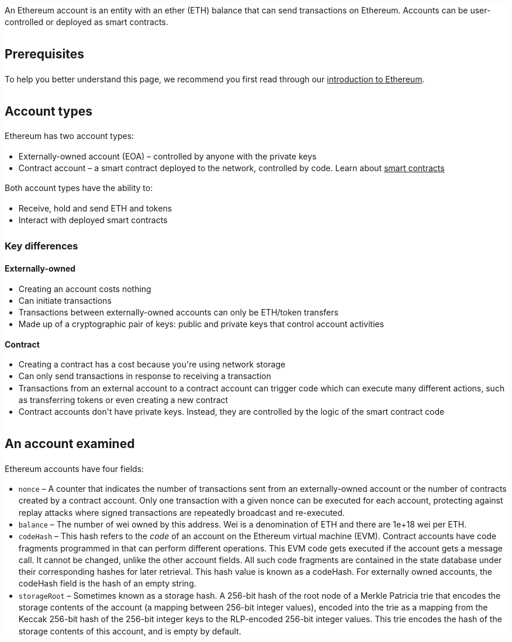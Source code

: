 An Ethereum account is an entity with an ether (ETH) balance that can send
transactions on Ethereum. Accounts can be user-controlled or deployed as smart
contracts.

## Prerequisites

To help you better understand this page, we recommend you first read through
our [introduction to Ethereum](/en/developers/docs/intro-to-ethereum/).

## Account types

Ethereum has two account types:

  * Externally-owned account (EOA) – controlled by anyone with the private keys
  * Contract account – a smart contract deployed to the network, controlled by code. Learn about [smart contracts](/en/developers/docs/smart-contracts/)

Both account types have the ability to:

  * Receive, hold and send ETH and tokens
  * Interact with deployed smart contracts

### Key differences

**Externally-owned**

  * Creating an account costs nothing
  * Can initiate transactions
  * Transactions between externally-owned accounts can only be ETH/token transfers
  * Made up of a cryptographic pair of keys: public and private keys that control account activities

**Contract**

  * Creating a contract has a cost because you're using network storage
  * Can only send transactions in response to receiving a transaction
  * Transactions from an external account to a contract account can trigger code which can execute many different actions, such as transferring tokens or even creating a new contract
  * Contract accounts don't have private keys. Instead, they are controlled by the logic of the smart contract code

## An account examined

Ethereum accounts have four fields:

  * `nonce` – A counter that indicates the number of transactions sent from an externally-owned account or the number of contracts created by a contract account. Only one transaction with a given nonce can be executed for each account, protecting against replay attacks where signed transactions are repeatedly broadcast and re-executed.
  * `balance` – The number of wei owned by this address. Wei is a denomination of ETH and there are 1e+18 wei per ETH.
  * `codeHash` – This hash refers to the _code_ of an account on the Ethereum virtual machine (EVM). Contract accounts have code fragments programmed in that can perform different operations. This EVM code gets executed if the account gets a message call. It cannot be changed, unlike the other account fields. All such code fragments are contained in the state database under their corresponding hashes for later retrieval. This hash value is known as a codeHash. For externally owned accounts, the codeHash field is the hash of an empty string.
  * `storageRoot` – Sometimes known as a storage hash. A 256-bit hash of the root node of a Merkle Patricia trie that encodes the storage contents of the account (a mapping between 256-bit integer values), encoded into the trie as a mapping from the Keccak 256-bit hash of the 256-bit integer keys to the RLP-encoded 256-bit integer values. This trie encodes the hash of the storage contents of this account, and is empty by default.
